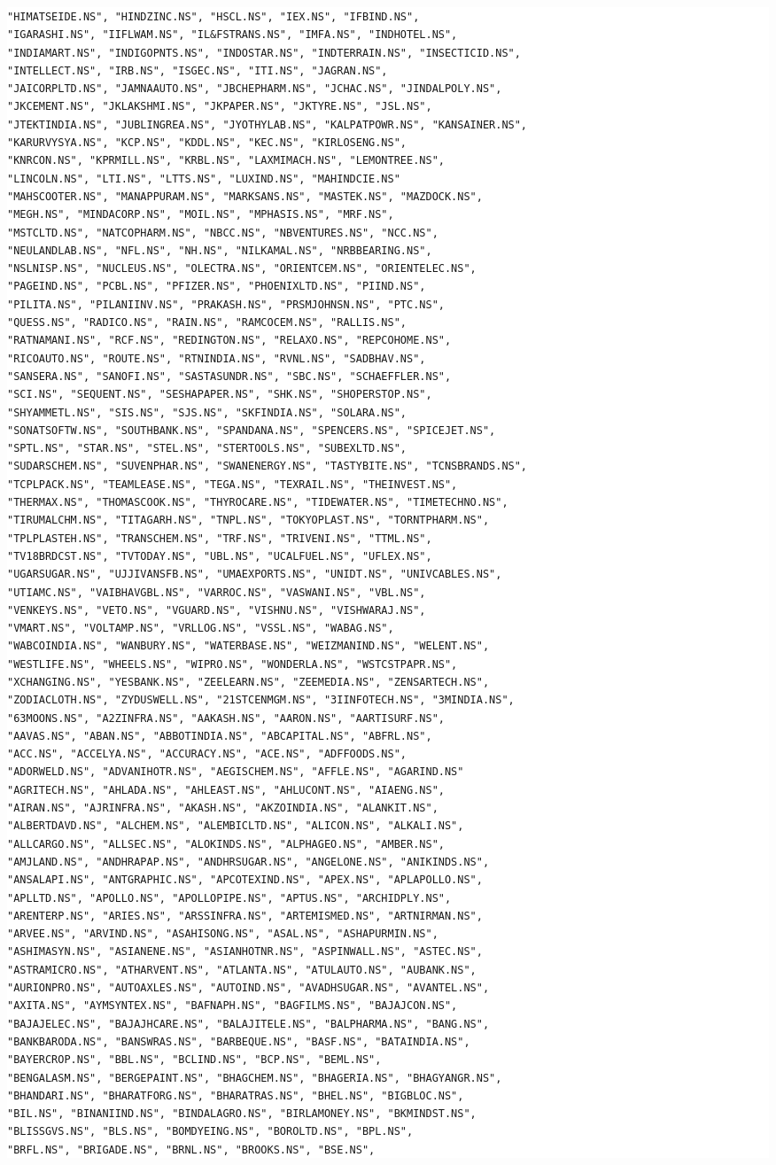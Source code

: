     "HIMATSEIDE.NS", "HINDZINC.NS", "HSCL.NS", "IEX.NS", "IFBIND.NS",
    "IGARASHI.NS", "IIFLWAM.NS", "IL&FSTRANS.NS", "IMFA.NS", "INDHOTEL.NS",
    "INDIAMART.NS", "INDIGOPNTS.NS", "INDOSTAR.NS", "INDTERRAIN.NS", "INSECTICID.NS",
    "INTELLECT.NS", "IRB.NS", "ISGEC.NS", "ITI.NS", "JAGRAN.NS",
    "JAICORPLTD.NS", "JAMNAAUTO.NS", "JBCHEPHARM.NS", "JCHAC.NS", "JINDALPOLY.NS",
    "JKCEMENT.NS", "JKLAKSHMI.NS", "JKPAPER.NS", "JKTYRE.NS", "JSL.NS",
    "JTEKTINDIA.NS", "JUBLINGREA.NS", "JYOTHYLAB.NS", "KALPATPOWR.NS", "KANSAINER.NS",
    "KARURVYSYA.NS", "KCP.NS", "KDDL.NS", "KEC.NS", "KIRLOSENG.NS",
    "KNRCON.NS", "KPRMILL.NS", "KRBL.NS", "LAXMIMACH.NS", "LEMONTREE.NS",
    "LINCOLN.NS", "LTI.NS", "LTTS.NS", "LUXIND.NS", "MAHINDCIE.NS"
    "MAHSCOOTER.NS", "MANAPPURAM.NS", "MARKSANS.NS", "MASTEK.NS", "MAZDOCK.NS",
    "MEGH.NS", "MINDACORP.NS", "MOIL.NS", "MPHASIS.NS", "MRF.NS",
    "MSTCLTD.NS", "NATCOPHARM.NS", "NBCC.NS", "NBVENTURES.NS", "NCC.NS",
    "NEULANDLAB.NS", "NFL.NS", "NH.NS", "NILKAMAL.NS", "NRBBEARING.NS",
    "NSLNISP.NS", "NUCLEUS.NS", "OLECTRA.NS", "ORIENTCEM.NS", "ORIENTELEC.NS",
    "PAGEIND.NS", "PCBL.NS", "PFIZER.NS", "PHOENIXLTD.NS", "PIIND.NS",
    "PILITA.NS", "PILANIINV.NS", "PRAKASH.NS", "PRSMJOHNSN.NS", "PTC.NS",
    "QUESS.NS", "RADICO.NS", "RAIN.NS", "RAMCOCEM.NS", "RALLIS.NS",
    "RATNAMANI.NS", "RCF.NS", "REDINGTON.NS", "RELAXO.NS", "REPCOHOME.NS",
    "RICOAUTO.NS", "ROUTE.NS", "RTNINDIA.NS", "RVNL.NS", "SADBHAV.NS",
    "SANSERA.NS", "SANOFI.NS", "SASTASUNDR.NS", "SBC.NS", "SCHAEFFLER.NS",
    "SCI.NS", "SEQUENT.NS", "SESHAPAPER.NS", "SHK.NS", "SHOPERSTOP.NS",
    "SHYAMMETL.NS", "SIS.NS", "SJS.NS", "SKFINDIA.NS", "SOLARA.NS",
    "SONATSOFTW.NS", "SOUTHBANK.NS", "SPANDANA.NS", "SPENCERS.NS", "SPICEJET.NS",
    "SPTL.NS", "STAR.NS", "STEL.NS", "STERTOOLS.NS", "SUBEXLTD.NS",
    "SUDARSCHEM.NS", "SUVENPHAR.NS", "SWANENERGY.NS", "TASTYBITE.NS", "TCNSBRANDS.NS",
    "TCPLPACK.NS", "TEAMLEASE.NS", "TEGA.NS", "TEXRAIL.NS", "THEINVEST.NS",
    "THERMAX.NS", "THOMASCOOK.NS", "THYROCARE.NS", "TIDEWATER.NS", "TIMETECHNO.NS",
    "TIRUMALCHM.NS", "TITAGARH.NS", "TNPL.NS", "TOKYOPLAST.NS", "TORNTPHARM.NS",
    "TPLPLASTEH.NS", "TRANSCHEM.NS", "TRF.NS", "TRIVENI.NS", "TTML.NS",
    "TV18BRDCST.NS", "TVTODAY.NS", "UBL.NS", "UCALFUEL.NS", "UFLEX.NS",
    "UGARSUGAR.NS", "UJJIVANSFB.NS", "UMAEXPORTS.NS", "UNIDT.NS", "UNIVCABLES.NS",
    "UTIAMC.NS", "VAIBHAVGBL.NS", "VARROC.NS", "VASWANI.NS", "VBL.NS",
    "VENKEYS.NS", "VETO.NS", "VGUARD.NS", "VISHNU.NS", "VISHWARAJ.NS",
    "VMART.NS", "VOLTAMP.NS", "VRLLOG.NS", "VSSL.NS", "WABAG.NS",
    "WABCOINDIA.NS", "WANBURY.NS", "WATERBASE.NS", "WEIZMANIND.NS", "WELENT.NS",
    "WESTLIFE.NS", "WHEELS.NS", "WIPRO.NS", "WONDERLA.NS", "WSTCSTPAPR.NS",
    "XCHANGING.NS", "YESBANK.NS", "ZEELEARN.NS", "ZEEMEDIA.NS", "ZENSARTECH.NS",
    "ZODIACLOTH.NS", "ZYDUSWELL.NS", "21STCENMGM.NS", "3IINFOTECH.NS", "3MINDIA.NS",
    "63MOONS.NS", "A2ZINFRA.NS", "AAKASH.NS", "AARON.NS", "AARTISURF.NS",
    "AAVAS.NS", "ABAN.NS", "ABBOTINDIA.NS", "ABCAPITAL.NS", "ABFRL.NS",
    "ACC.NS", "ACCELYA.NS", "ACCURACY.NS", "ACE.NS", "ADFFOODS.NS",
    "ADORWELD.NS", "ADVANIHOTR.NS", "AEGISCHEM.NS", "AFFLE.NS", "AGARIND.NS"
    "AGRITECH.NS", "AHLADA.NS", "AHLEAST.NS", "AHLUCONT.NS", "AIAENG.NS",
    "AIRAN.NS", "AJRINFRA.NS", "AKASH.NS", "AKZOINDIA.NS", "ALANKIT.NS",
    "ALBERTDAVD.NS", "ALCHEM.NS", "ALEMBICLTD.NS", "ALICON.NS", "ALKALI.NS",
    "ALLCARGO.NS", "ALLSEC.NS", "ALOKINDS.NS", "ALPHAGEO.NS", "AMBER.NS",
    "AMJLAND.NS", "ANDHRAPAP.NS", "ANDHRSUGAR.NS", "ANGELONE.NS", "ANIKINDS.NS",
    "ANSALAPI.NS", "ANTGRAPHIC.NS", "APCOTEXIND.NS", "APEX.NS", "APLAPOLLO.NS",
    "APLLTD.NS", "APOLLO.NS", "APOLLOPIPE.NS", "APTUS.NS", "ARCHIDPLY.NS",
    "ARENTERP.NS", "ARIES.NS", "ARSSINFRA.NS", "ARTEMISMED.NS", "ARTNIRMAN.NS",
    "ARVEE.NS", "ARVIND.NS", "ASAHISONG.NS", "ASAL.NS", "ASHAPURMIN.NS",
    "ASHIMASYN.NS", "ASIANENE.NS", "ASIANHOTNR.NS", "ASPINWALL.NS", "ASTEC.NS",
    "ASTRAMICRO.NS", "ATHARVENT.NS", "ATLANTA.NS", "ATULAUTO.NS", "AUBANK.NS",
    "AURIONPRO.NS", "AUTOAXLES.NS", "AUTOIND.NS", "AVADHSUGAR.NS", "AVANTEL.NS",
    "AXITA.NS", "AYMSYNTEX.NS", "BAFNAPH.NS", "BAGFILMS.NS", "BAJAJCON.NS",
    "BAJAJELEC.NS", "BAJAJHCARE.NS", "BALAJITELE.NS", "BALPHARMA.NS", "BANG.NS",
    "BANKBARODA.NS", "BANSWRAS.NS", "BARBEQUE.NS", "BASF.NS", "BATAINDIA.NS",
    "BAYERCROP.NS", "BBL.NS", "BCLIND.NS", "BCP.NS", "BEML.NS",
    "BENGALASM.NS", "BERGEPAINT.NS", "BHAGCHEM.NS", "BHAGERIA.NS", "BHAGYANGR.NS",
    "BHANDARI.NS", "BHARATFORG.NS", "BHARATRAS.NS", "BHEL.NS", "BIGBLOC.NS",
    "BIL.NS", "BINANIIND.NS", "BINDALAGRO.NS", "BIRLAMONEY.NS", "BKMINDST.NS",
    "BLISSGVS.NS", "BLS.NS", "BOMDYEING.NS", "BOROLTD.NS", "BPL.NS",
    "BRFL.NS", "BRIGADE.NS", "BRNL.NS", "BROOKS.NS", "BSE.NS",